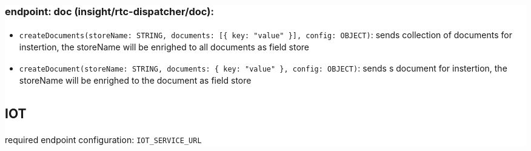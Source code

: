 ### endpoint: doc (insight/rtc-dispatcher/doc):
* `createDocuments(storeName: STRING, documents: [{ key: "value" }], config: OBJECT)`:
 sends collection of documents for instertion, the storeName will be enrighed to all documents as field store

* `createDocument(storeName: STRING, documents: { key: "value" }, config: OBJECT)`:
  sends s document for instertion, the storeName will be enrighed to the document as field store

## IOT

required endpoint configuration: `IOT_SERVICE_URL`
